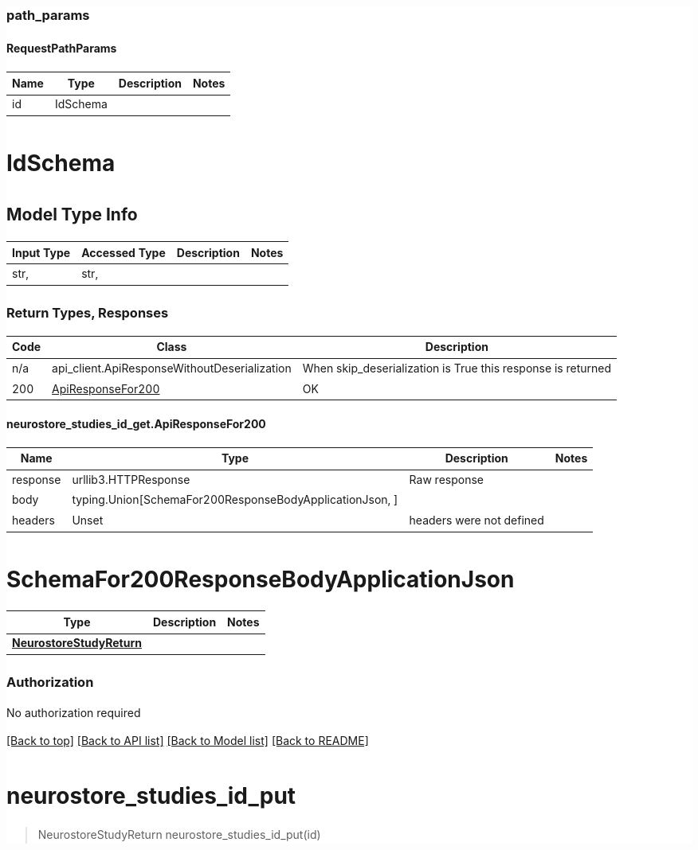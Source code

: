 ### path_params
#### RequestPathParams

Name | Type | Description  | Notes
------------- | ------------- | ------------- | -------------
id | IdSchema | | 

# IdSchema

## Model Type Info
Input Type | Accessed Type | Description | Notes
------------ | ------------- | ------------- | -------------
str,  | str,  |  | 

### Return Types, Responses

Code | Class | Description
------------- | ------------- | -------------
n/a | api_client.ApiResponseWithoutDeserialization | When skip_deserialization is True this response is returned
200 | [ApiResponseFor200](#neurostore_studies_id_get.ApiResponseFor200) | OK

#### neurostore_studies_id_get.ApiResponseFor200
Name | Type | Description  | Notes
------------- | ------------- | ------------- | -------------
response | urllib3.HTTPResponse | Raw response |
body | typing.Union[SchemaFor200ResponseBodyApplicationJson, ] |  |
headers | Unset | headers were not defined |

# SchemaFor200ResponseBodyApplicationJson
Type | Description  | Notes
------------- | ------------- | -------------
[**NeurostoreStudyReturn**](../../models/NeurostoreStudyReturn.md) |  | 


### Authorization

No authorization required

[[Back to top]](#__pageTop) [[Back to API list]](../../../README.md#documentation-for-api-endpoints) [[Back to Model list]](../../../README.md#documentation-for-models) [[Back to README]](../../../README.md)

# **neurostore_studies_id_put**
<a name="neurostore_studies_id_put"></a>
> NeurostoreStudyReturn neurostore_studies_id_put(id)


